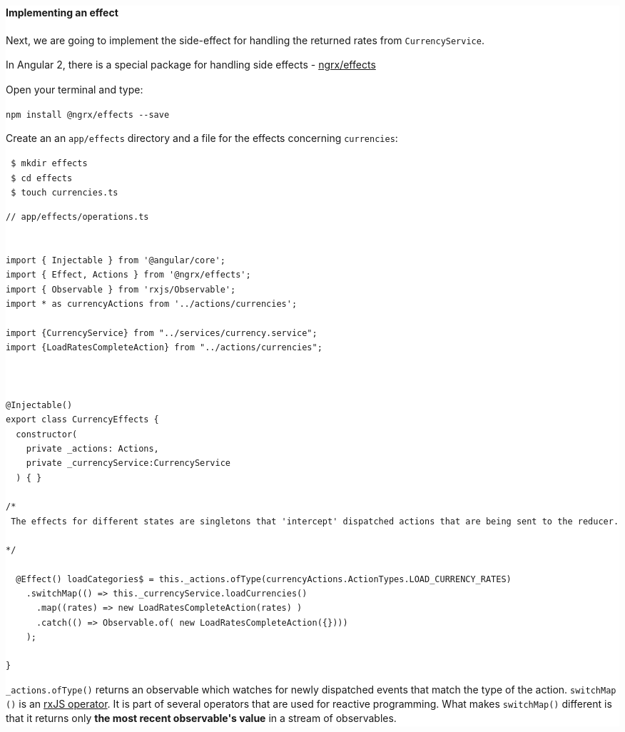 #### Implementing an effect

Next, we are going to implement the side-effect for handling the returned rates from `CurrencyService`.

In Angular 2, there is a special package for handling side effects - [ngrx/effects](https://github.com/ngrx/effects)

Open your terminal and type:
```
npm install @ngrx/effects --save
```

Create an an `app/effects` directory and a file for the effects concerning  `currencies`:
```bash
 $ mkdir effects
 $ cd effects
 $ touch currencies.ts
```

```
// app/effects/operations.ts


import { Injectable } from '@angular/core';
import { Effect, Actions } from '@ngrx/effects';
import { Observable } from 'rxjs/Observable';
import * as currencyActions from '../actions/currencies';

import {CurrencyService} from "../services/currency.service";
import {LoadRatesCompleteAction} from "../actions/currencies";



@Injectable()
export class CurrencyEffects {
  constructor(
    private _actions: Actions,
    private _currencyService:CurrencyService
  ) { }

/*
 The effects for different states are singletons that 'intercept' dispatched actions that are being sent to the reducer.

*/

  @Effect() loadCategories$ = this._actions.ofType(currencyActions.ActionTypes.LOAD_CURRENCY_RATES)
    .switchMap(() => this._currencyService.loadCurrencies()
      .map((rates) => new LoadRatesCompleteAction(rates) )
      .catch(() => Observable.of( new LoadRatesCompleteAction({})))
    );

}
```
`_actions.ofType()` returns an observable which watches for newly dispatched events that match the type of the action. `switchMap()` is an [rxJS operator](http://reactivex.io/rxjs/class/es6/Observable.js~Observable.html#instance-method-switchMap). It is part of several operators that are used for reactive programming. What makes `switchMap()` different is that it returns only **the most recent observable's value** in a stream of observables. 
